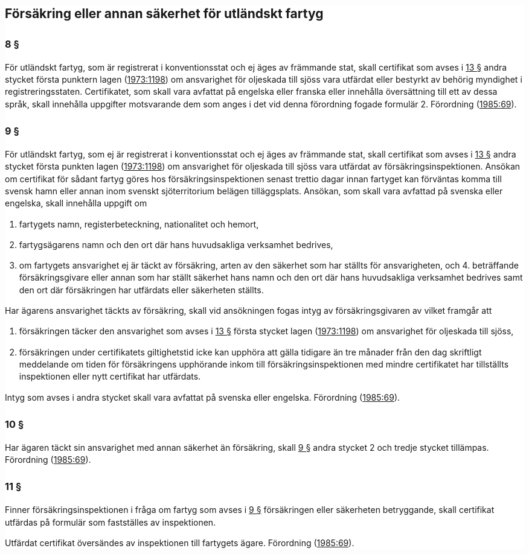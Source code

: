 ## Försäkring eller annan säkerhet för utländskt fartyg

### 8 §

För utländskt fartyg, som är registrerat i konventionsstat och ej äges av främmande stat, skall certifikat som avses i [13 §](#13) andra stycket första punktern lagen ([1973:1198](https://selex.se/eli/sfs/1973/1198)) om ansvarighet för oljeskada till sjöss vara utfärdat eller bestyrkt av behörig myndighet i registreringsstaten. Certifikatet, som skall vara avfattat på engelska eller franska eller innehålla översättning till ett av dessa språk, skall innehålla uppgifter motsvarande dem som anges i det vid denna förordning fogade formulär 2. Förordning ([1985:69](https://selex.se/eli/sfs/1985/69)).

### 9 §

För utländskt fartyg, som ej är registrerat i konventionsstat och ej äges av främmande stat, skall certifikat som avses i [13 §](#13) andra stycket första punkten lagen ([1973:1198](https://selex.se/eli/sfs/1973/1198)) om ansvarighet för oljeskada till sjöss vara utfärdat av försäkringsinspektionen. Ansökan om certifikat för sådant fartyg göres hos försäkringsinspektionen senast trettio dagar innan fartyget kan förväntas komma till svensk hamn eller annan inom svenskt sjöterritorium belägen tilläggsplats. Ansökan, som skall vara avfattad på svenska eller engelska, skall innehålla uppgift om

1. fartygets namn, registerbeteckning, nationalitet och hemort,

2. fartygsägarens namn och den ort där hans huvudsakliga verksamhet bedrives,

3. om fartygets ansvarighet ej är täckt av försäkring, arten av den säkerhet som har ställts för ansvarigheten, och 4. beträffande försäkringsgivare eller annan som har ställt säkerhet hans namn och den ort där hans huvudsakliga verksamhet bedrives samt den ort där försäkringen har utfärdats eller säkerheten ställts.

Har ägarens ansvarighet täckts av försäkring, skall vid ansökningen fogas intyg av försäkringsgivaren av vilket framgår att

1. försäkringen täcker den ansvarighet som avses i [13 §](#13) första stycket lagen ([1973:1198](https://selex.se/eli/sfs/1973/1198)) om ansvarighet för oljeskada till sjöss,

2. försäkringen under certifikatets giltighetstid icke kan upphöra att gälla tidigare än tre månader från den dag skriftligt meddelande om tiden för försäkringens upphörande inkom till försäkringsinspektionen med mindre certifikatet har tillställts inspektionen eller nytt certifikat har utfärdats.

Intyg som avses i andra stycket skall vara avfattat på svenska eller engelska. Förordning ([1985:69](https://selex.se/eli/sfs/1985/69)).

### 10 §

Har ägaren täckt sin ansvarighet med annan säkerhet än försäkring, skall [9 §](#9) andra stycket 2 och tredje stycket tillämpas. Förordning ([1985:69](https://selex.se/eli/sfs/1985/69)).

### 11 §

Finner försäkringsinspektionen i fråga om fartyg som avses i [9 §](#9) försäkringen eller säkerheten betryggande, skall certifikat utfärdas på formulär som fastställes av inspektionen.

Utfärdat certifikat översändes av inspektionen till fartygets ägare. Förordning ([1985:69](https://selex.se/eli/sfs/1985/69)).
